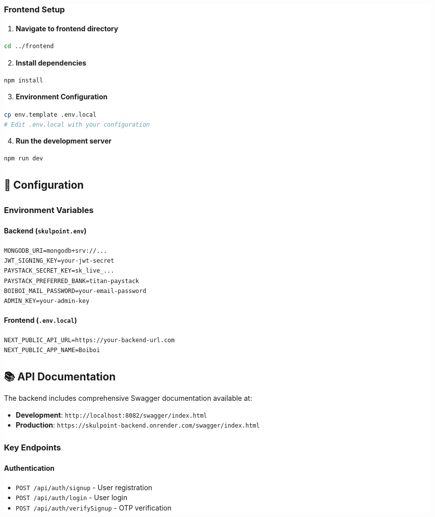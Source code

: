 ### Frontend Setup

1. **Navigate to frontend directory**
```bash
cd ../frontend
```

2. **Install dependencies**
```bash
npm install
```

3. **Environment Configuration**
```bash
cp env.template .env.local
# Edit .env.local with your configuration
```

4. **Run the development server**
```bash
npm run dev
```

## 🔧 Configuration

### Environment Variables

#### Backend (`skulpoint.env`)
```env
MONGODB_URI=mongodb+srv://...
JWT_SIGNING_KEY=your-jwt-secret
PAYSTACK_SECRET_KEY=sk_live_...
PAYSTACK_PREFERRED_BANK=titan-paystack
BOIBOI_MAIL_PASSWORD=your-email-password
ADMIN_KEY=your-admin-key
```

#### Frontend (`.env.local`)
```env
NEXT_PUBLIC_API_URL=https://your-backend-url.com
NEXT_PUBLIC_APP_NAME=Boiboi
```

## 📚 API Documentation

The backend includes comprehensive Swagger documentation available at:
- **Development**: `http://localhost:8082/swagger/index.html`
- **Production**: `https://skulpoint-backend.onrender.com/swagger/index.html`

### Key Endpoints

#### Authentication
- `POST /api/auth/signup` - User registration
- `POST /api/auth/login` - User login
- `POST /api/auth/verifySignup` - OTP verification
